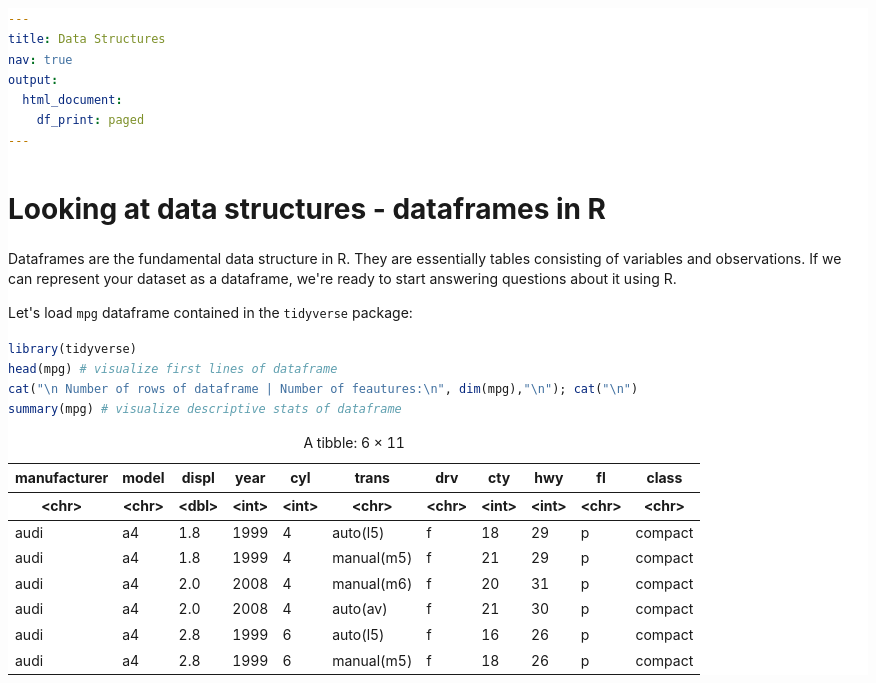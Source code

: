 ```yaml
---
title: Data Structures 
nav: true
output:
  html_document:
    df_print: paged
--- 
```


# Looking at data structures - dataframes in R

Dataframes are the fundamental data structure in R. They are essentially tables consisting of variables and observations. If we can represent your dataset as a dataframe, we're ready to start answering questions about it using R.

Let's load `mpg` dataframe contained in the `tidyverse` package:


```R
library(tidyverse)
head(mpg) # visualize first lines of dataframe
cat("\n Number of rows of dataframe | Number of feautures:\n", dim(mpg),"\n"); cat("\n")
summary(mpg) # visualize descriptive stats of dataframe
```


<table>
<caption>A tibble: 6 × 11</caption>
<thead>
	<tr><th scope=col>manufacturer</th><th scope=col>model</th><th scope=col>displ</th><th scope=col>year</th><th scope=col>cyl</th><th scope=col>trans</th><th scope=col>drv</th><th scope=col>cty</th><th scope=col>hwy</th><th scope=col>fl</th><th scope=col>class</th></tr>
	<tr><th scope=col>&lt;chr&gt;</th><th scope=col>&lt;chr&gt;</th><th scope=col>&lt;dbl&gt;</th><th scope=col>&lt;int&gt;</th><th scope=col>&lt;int&gt;</th><th scope=col>&lt;chr&gt;</th><th scope=col>&lt;chr&gt;</th><th scope=col>&lt;int&gt;</th><th scope=col>&lt;int&gt;</th><th scope=col>&lt;chr&gt;</th><th scope=col>&lt;chr&gt;</th></tr>
</thead>
<tbody>
	<tr><td>audi</td><td>a4</td><td>1.8</td><td>1999</td><td>4</td><td>auto(l5)  </td><td>f</td><td>18</td><td>29</td><td>p</td><td>compact</td></tr>
	<tr><td>audi</td><td>a4</td><td>1.8</td><td>1999</td><td>4</td><td>manual(m5)</td><td>f</td><td>21</td><td>29</td><td>p</td><td>compact</td></tr>
	<tr><td>audi</td><td>a4</td><td>2.0</td><td>2008</td><td>4</td><td>manual(m6)</td><td>f</td><td>20</td><td>31</td><td>p</td><td>compact</td></tr>
	<tr><td>audi</td><td>a4</td><td>2.0</td><td>2008</td><td>4</td><td>auto(av)  </td><td>f</td><td>21</td><td>30</td><td>p</td><td>compact</td></tr>
	<tr><td>audi</td><td>a4</td><td>2.8</td><td>1999</td><td>6</td><td>auto(l5)  </td><td>f</td><td>16</td><td>26</td><td>p</td><td>compact</td></tr>
	<tr><td>audi</td><td>a4</td><td>2.8</td><td>1999</td><td>6</td><td>manual(m5)</td><td>f</td><td>18</td><td>26</td><td>p</td><td>compact</td></tr>
</tbody>
</table>
